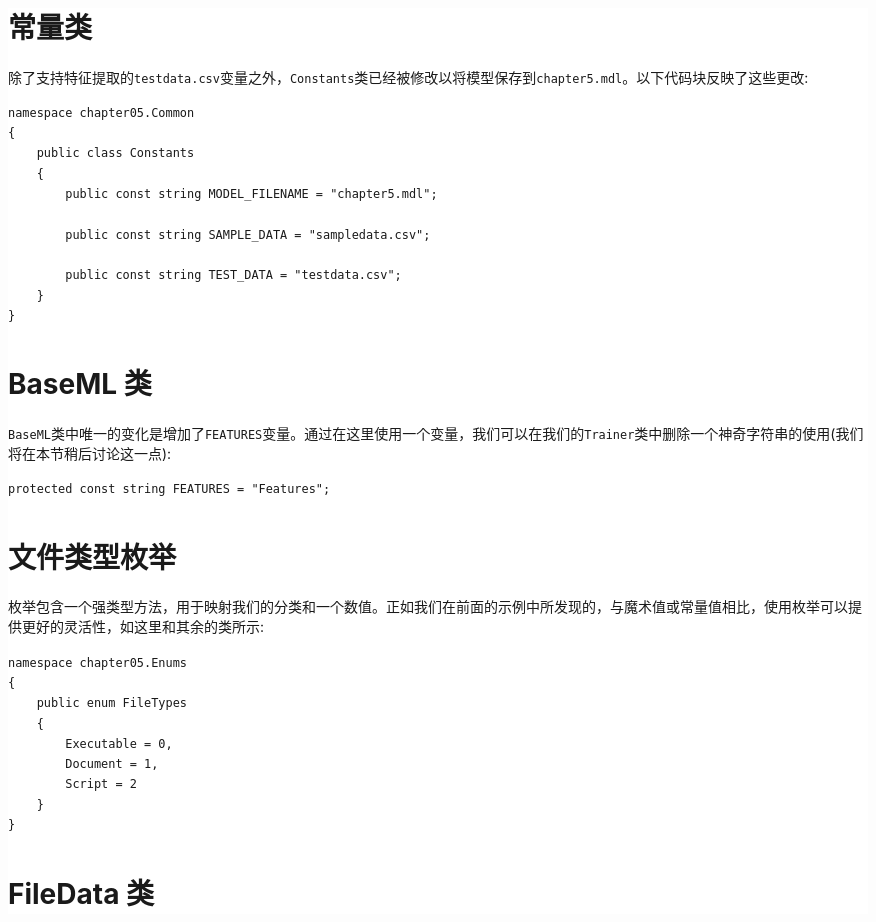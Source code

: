 <title>The Constants class</title> 

# 常量类

除了支持特征提取的`testdata.csv`变量之外，`Constants`类已经被修改以将模型保存到`chapter5.mdl`。以下代码块反映了这些更改:

```
namespace chapter05.Common
{
    public class Constants
    {
        public const string MODEL_FILENAME = "chapter5.mdl";

        public const string SAMPLE_DATA = "sampledata.csv";

        public const string TEST_DATA = "testdata.csv";
    }
}
```

<title>The BaseML class</title> 

# BaseML 类

`BaseML`类中唯一的变化是增加了`FEATURES`变量。通过在这里使用一个变量，我们可以在我们的`Trainer`类中删除一个神奇字符串的使用(我们将在本节稍后讨论这一点):

```
protected const string FEATURES = "Features";
```

<title>The FileTypes enumeration</title> 

# 文件类型枚举

枚举包含一个强类型方法，用于映射我们的分类和一个数值。正如我们在前面的示例中所发现的，与魔术值或常量值相比，使用枚举可以提供更好的灵活性，如这里和其余的类所示:

```
namespace chapter05.Enums
{
    public enum FileTypes
    {
        Executable = 0,
        Document = 1,
        Script = 2
    }
}
```

<title>The FileData class</title> 

# FileData 类
